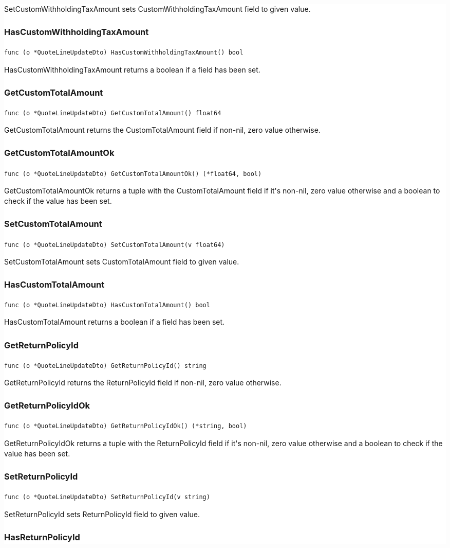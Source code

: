 SetCustomWithholdingTaxAmount sets CustomWithholdingTaxAmount field to given value.

### HasCustomWithholdingTaxAmount

`func (o *QuoteLineUpdateDto) HasCustomWithholdingTaxAmount() bool`

HasCustomWithholdingTaxAmount returns a boolean if a field has been set.

### GetCustomTotalAmount

`func (o *QuoteLineUpdateDto) GetCustomTotalAmount() float64`

GetCustomTotalAmount returns the CustomTotalAmount field if non-nil, zero value otherwise.

### GetCustomTotalAmountOk

`func (o *QuoteLineUpdateDto) GetCustomTotalAmountOk() (*float64, bool)`

GetCustomTotalAmountOk returns a tuple with the CustomTotalAmount field if it's non-nil, zero value otherwise
and a boolean to check if the value has been set.

### SetCustomTotalAmount

`func (o *QuoteLineUpdateDto) SetCustomTotalAmount(v float64)`

SetCustomTotalAmount sets CustomTotalAmount field to given value.

### HasCustomTotalAmount

`func (o *QuoteLineUpdateDto) HasCustomTotalAmount() bool`

HasCustomTotalAmount returns a boolean if a field has been set.

### GetReturnPolicyId

`func (o *QuoteLineUpdateDto) GetReturnPolicyId() string`

GetReturnPolicyId returns the ReturnPolicyId field if non-nil, zero value otherwise.

### GetReturnPolicyIdOk

`func (o *QuoteLineUpdateDto) GetReturnPolicyIdOk() (*string, bool)`

GetReturnPolicyIdOk returns a tuple with the ReturnPolicyId field if it's non-nil, zero value otherwise
and a boolean to check if the value has been set.

### SetReturnPolicyId

`func (o *QuoteLineUpdateDto) SetReturnPolicyId(v string)`

SetReturnPolicyId sets ReturnPolicyId field to given value.

### HasReturnPolicyId

